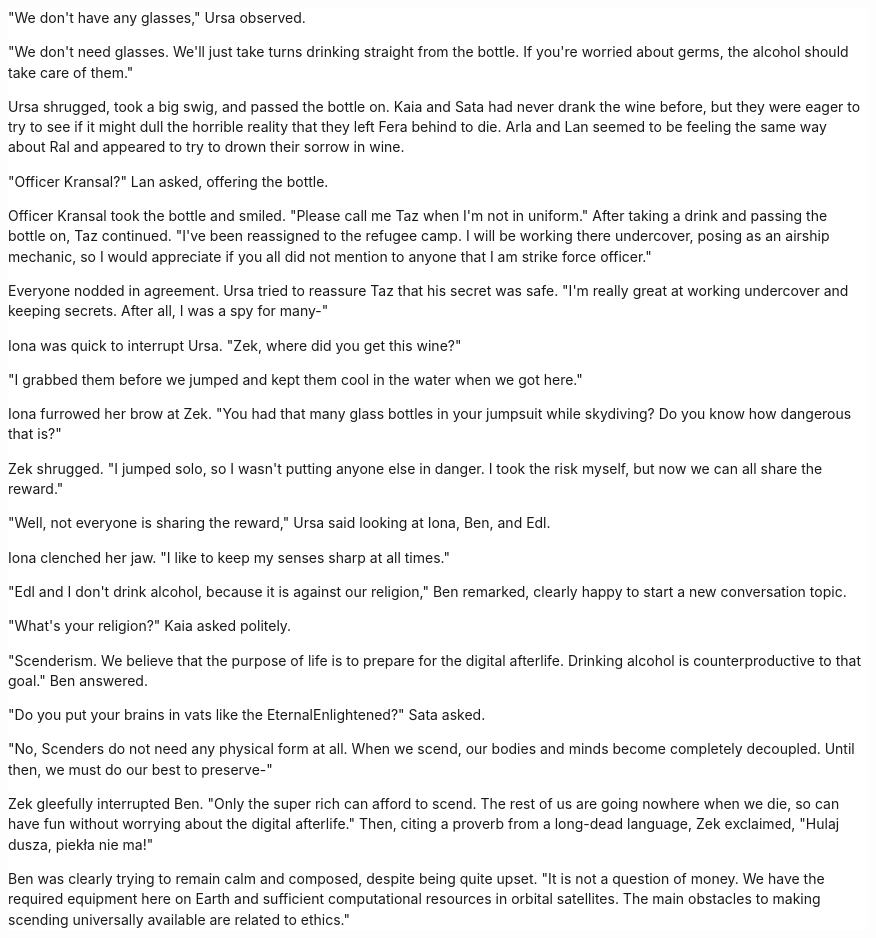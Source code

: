 "We don't have any glasses," Ursa observed.

"We don't need glasses. We'll just take turns drinking straight from the
bottle. If you're worried about germs, the alcohol should take care of them."

Ursa shrugged, took a big swig, and passed the bottle on. Kaia and Sata had
never drank the wine before, but they were eager to try to see if it might dull
the horrible reality that they left Fera behind to die. Arla and Lan seemed to
be feeling the same way about Ral and appeared to try to drown their sorrow in
wine.

"Officer Kransal?" Lan asked, offering the bottle.

Officer Kransal took the bottle and smiled. "Please call me Taz when I'm not in
uniform." After taking a drink and passing the bottle on, Taz continued. "I've
been reassigned to the refugee camp. I will be working there undercover, posing
as an airship mechanic, so I would appreciate if you all did not mention to
anyone that I am strike force officer."

Everyone nodded in agreement. Ursa tried to reassure Taz that his secret was
safe. "I'm really great at working undercover and keeping secrets. After all, I
was a spy for many-"

Iona was quick to interrupt Ursa. "Zek, where did you get this wine?"

"I grabbed them before we jumped and kept them cool in the water when we got
here."

Iona furrowed her brow at Zek. "You had that many glass bottles in your
jumpsuit while skydiving? Do you know how dangerous that is?"

Zek shrugged. "I jumped solo, so I wasn't putting anyone else in danger. I took
the risk myself, but now we can all share the reward."

"Well, not everyone is sharing the reward," Ursa said looking at Iona, Ben, and
Edl.

Iona clenched her jaw. "I like to keep my senses sharp at all times."

"Edl and I don't drink alcohol, because it is against our religion," Ben
remarked, clearly happy to start a new conversation topic.

"What's your religion?" Kaia asked politely.

"Scenderism. We believe that the purpose of life is to prepare for the digital
afterlife. Drinking alcohol is counterproductive to that goal." Ben answered.

"Do you put your brains in vats like the EternalEnlightened?" Sata asked.

"No, Scenders do not need any physical form at all. When we scend, our bodies
and minds become completely decoupled. Until then, we must do our best to
preserve-"

Zek gleefully interrupted Ben. "Only the super rich can afford to scend. The
rest of us are going nowhere when we die, so can have fun without worrying
about the digital afterlife." Then, citing a proverb from a long-dead language,
Zek exclaimed, "Hulaj dusza, piekła nie ma!"

Ben was clearly trying to remain calm and composed, despite being quite upset.
"It is not a question of money. We have the required equipment here on Earth
and sufficient computational resources in orbital satellites. The main
obstacles to making scending universally available are related to ethics."
